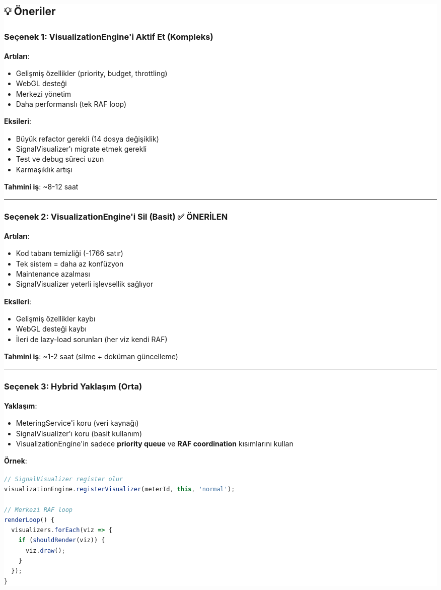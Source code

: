 
## 💡 Öneriler

### Seçenek 1: **VisualizationEngine'i Aktif Et** (Kompleks)
**Artıları**:
- Gelişmiş özellikler (priority, budget, throttling)
- WebGL desteği
- Merkezi yönetim
- Daha performanslı (tek RAF loop)

**Eksileri**:
- Büyük refactor gerekli (14 dosya değişiklik)
- SignalVisualizer'ı migrate etmek gerekli
- Test ve debug süreci uzun
- Karmaşıklık artışı

**Tahmini iş**: ~8-12 saat

---

### Seçenek 2: **VisualizationEngine'i Sil** (Basit) ✅ ÖNERİLEN
**Artıları**:
- Kod tabanı temizliği (-1766 satır)
- Tek sistem = daha az konfüzyon
- Maintenance azalması
- SignalVisualizer yeterli işlevsellik sağlıyor

**Eksileri**:
- Gelişmiş özellikler kaybı
- WebGL desteği kaybı
- İleri de lazy-load sorunları (her viz kendi RAF)

**Tahmini iş**: ~1-2 saat (silme + doküman güncelleme)

---

### Seçenek 3: **Hybrid Yaklaşım** (Orta)
**Yaklaşım**:
- MeteringService'i koru (veri kaynağı)
- SignalVisualizer'ı koru (basit kullanım)
- VisualizationEngine'in sadece **priority queue** ve **RAF coordination** kısımlarını kullan

**Örnek**:
```javascript
// SignalVisualizer register olur
visualizationEngine.registerVisualizer(meterId, this, 'normal');

// Merkezi RAF loop
renderLoop() {
  visualizers.forEach(viz => {
    if (shouldRender(viz)) {
      viz.draw();
    }
  });
}
```
